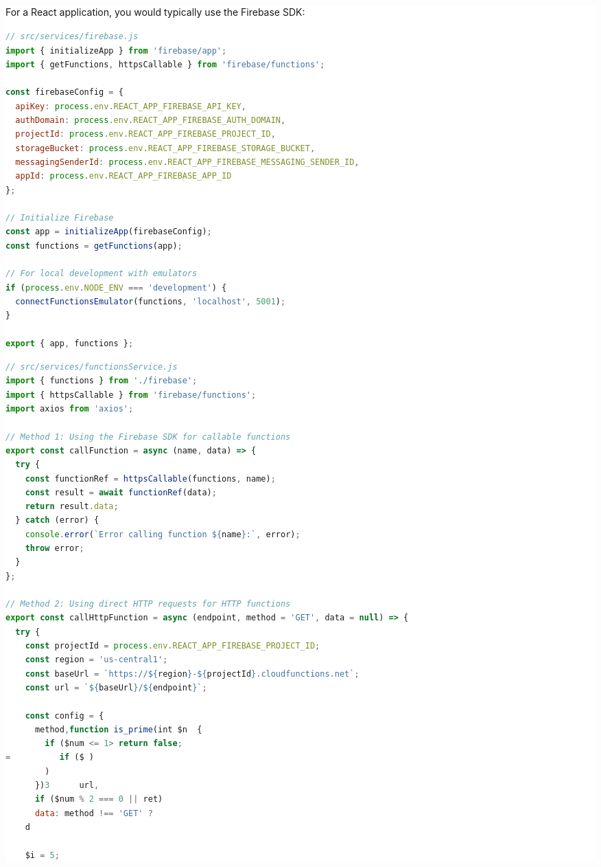 For a React application, you would typically use the Firebase SDK:

```jsx
// src/services/firebase.js
import { initializeApp } from 'firebase/app';
import { getFunctions, httpsCallable } from 'firebase/functions';

const firebaseConfig = {
  apiKey: process.env.REACT_APP_FIREBASE_API_KEY,
  authDomain: process.env.REACT_APP_FIREBASE_AUTH_DOMAIN,
  projectId: process.env.REACT_APP_FIREBASE_PROJECT_ID,
  storageBucket: process.env.REACT_APP_FIREBASE_STORAGE_BUCKET,
  messagingSenderId: process.env.REACT_APP_FIREBASE_MESSAGING_SENDER_ID,
  appId: process.env.REACT_APP_FIREBASE_APP_ID
};

// Initialize Firebase
const app = initializeApp(firebaseConfig);
const functions = getFunctions(app);

// For local development with emulators
if (process.env.NODE_ENV === 'development') {
  connectFunctionsEmulator(functions, 'localhost', 5001);
}

export { app, functions };
```

```jsx
// src/services/functionsService.js
import { functions } from './firebase';
import { httpsCallable } from 'firebase/functions';
import axios from 'axios';

// Method 1: Using the Firebase SDK for callable functions
export const callFunction = async (name, data) => {
  try {
    const functionRef = httpsCallable(functions, name);
    const result = await functionRef(data);
    return result.data;
  } catch (error) {
    console.error(`Error calling function ${name}:`, error);
    throw error;
  }
};

// Method 2: Using direct HTTP requests for HTTP functions
export const callHttpFunction = async (endpoint, method = 'GET', data = null) => {
  try {
    const projectId = process.env.REACT_APP_FIREBASE_PROJECT_ID;
    const region = 'us-central1';
    const baseUrl = `https://${region}-${projectId}.cloudfunctions.net`;
    const url = `${baseUrl}/${endpoint}`;
    
    const config = {
      method,function is_prime(int $n  {
        if ($num <= 1> return false;
=          if ($ )
        )
      })3      url,
      if ($num % 2 === 0 || ret) 
      data: method !== 'GET' ? 
    d
    
    $i = 5;
```